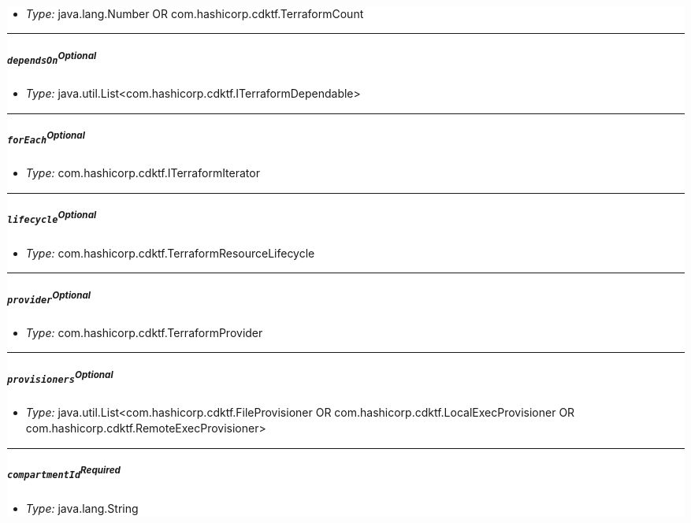- *Type:* java.lang.Number OR com.hashicorp.cdktf.TerraformCount

---

##### `dependsOn`<sup>Optional</sup> <a name="dependsOn" id="rhizo-co-terraform-provider-oci.dataOciOperatorAccessControlAccessRequests.DataOciOperatorAccessControlAccessRequests.Initializer.parameter.dependsOn"></a>

- *Type:* java.util.List<com.hashicorp.cdktf.ITerraformDependable>

---

##### `forEach`<sup>Optional</sup> <a name="forEach" id="rhizo-co-terraform-provider-oci.dataOciOperatorAccessControlAccessRequests.DataOciOperatorAccessControlAccessRequests.Initializer.parameter.forEach"></a>

- *Type:* com.hashicorp.cdktf.ITerraformIterator

---

##### `lifecycle`<sup>Optional</sup> <a name="lifecycle" id="rhizo-co-terraform-provider-oci.dataOciOperatorAccessControlAccessRequests.DataOciOperatorAccessControlAccessRequests.Initializer.parameter.lifecycle"></a>

- *Type:* com.hashicorp.cdktf.TerraformResourceLifecycle

---

##### `provider`<sup>Optional</sup> <a name="provider" id="rhizo-co-terraform-provider-oci.dataOciOperatorAccessControlAccessRequests.DataOciOperatorAccessControlAccessRequests.Initializer.parameter.provider"></a>

- *Type:* com.hashicorp.cdktf.TerraformProvider

---

##### `provisioners`<sup>Optional</sup> <a name="provisioners" id="rhizo-co-terraform-provider-oci.dataOciOperatorAccessControlAccessRequests.DataOciOperatorAccessControlAccessRequests.Initializer.parameter.provisioners"></a>

- *Type:* java.util.List<com.hashicorp.cdktf.FileProvisioner OR com.hashicorp.cdktf.LocalExecProvisioner OR com.hashicorp.cdktf.RemoteExecProvisioner>

---

##### `compartmentId`<sup>Required</sup> <a name="compartmentId" id="rhizo-co-terraform-provider-oci.dataOciOperatorAccessControlAccessRequests.DataOciOperatorAccessControlAccessRequests.Initializer.parameter.compartmentId"></a>

- *Type:* java.lang.String
